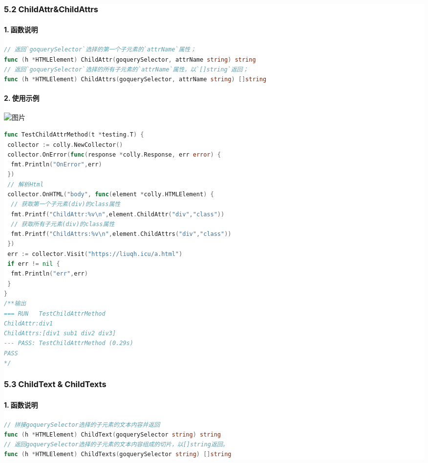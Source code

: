 ### 5.2 ChildAttr&ChildAttrs

#### 1. 函数说明

```go
// 返回`goquerySelector`选择的第一个子元素的`attrName`属性；
func (h *HTMLElement) ChildAttr(goquerySelector, attrName string) string
// 返回`goquerySelector`选择的所有子元素的`attrName`属性，以`[]string`返回；
func (h *HTMLElement) ChildAttrs(goquerySelector, attrName string) []string 
```

#### 2. 使用示例

![图片](https://mc.wsh-study.com/mkdocs/知名爬虫框架Colly/5.png)

```go
func TestChildAttrMethod(t *testing.T) {
 collector := colly.NewCollector()
 collector.OnError(func(response *colly.Response, err error) {
  fmt.Println("OnError",err)
 })
 // 解析Html
 collector.OnHTML("body", func(element *colly.HTMLElement) {
  // 获取第一个子元素(div)的class属性
  fmt.Printf("ChildAttr:%v\n",element.ChildAttr("div","class"))
  // 获取所有子元素(div)的class属性
  fmt.Printf("ChildAttrs:%v\n",element.ChildAttrs("div","class"))
 })
 err := collector.Visit("https://liuqh.icu/a.html")
 if err != nil {
  fmt.Println("err",err)
 }
}
/**输出
=== RUN   TestChildAttrMethod
ChildAttr:div1
ChildAttrs:[div1 sub1 div2 div3]
--- PASS: TestChildAttrMethod (0.29s)
PASS
*/
```

### 5.3 ChildText & ChildTexts

#### 1. 函数说明

```go
// 拼接goquerySelector选择的子元素的文本内容并返回
func (h *HTMLElement) ChildText(goquerySelector string) string 
// 返回goquerySelector选择的子元素的文本内容组成的切片，以[]string返回。
func (h *HTMLElement) ChildTexts(goquerySelector string) []string
```

